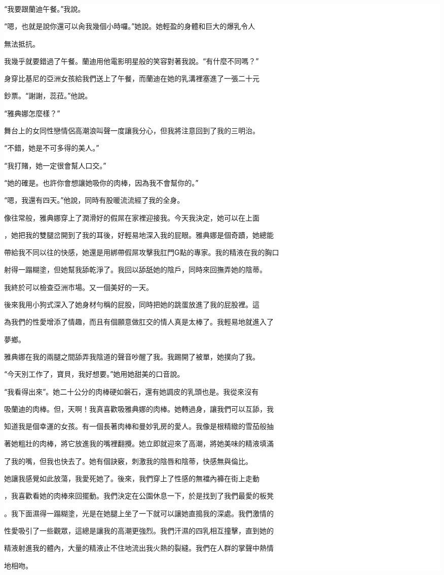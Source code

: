 “我要跟蘭迪午餐。”我說。

“嗯，也就是說你還可以肏我幾個小時囉。”她說。她輕盈的身體和巨大的爆乳令人

無法抵抗。

我幾乎就要錯過了午餐。蘭迪用他電影明星般的笑容對著我說。“有什麼不同嗎？”

身穿比基尼的亞洲女孩給我們送上了午餐，而蘭迪在她的乳溝裡塞進了一張二十元

鈔票。“謝謝，蕊菈。”他說。

“雅典娜怎麼樣？”

舞台上的女同性戀情侶高潮浪叫聲一度讓我分心，但我將注意回到了我的三明治。

“不錯，她是不可多得的美人。”

“我打賭，她一定很會幫人口交。”

“她的確是。也許你會想讓她吸你的肉棒，因為我不會幫你的。”

“嗯，我還有四天。”他說，同時有股暖流流經了我的全身。

像往常般，雅典娜穿上了潤滑好的假屌在家裡迎接我。今天我決定，她可以在上面

，她把我的雙腿岔開到了我的耳後，好輕易地深入我的屁眼。雅典娜是個奇蹟，她總能

帶給我不同以往的快感，她還是用綁帶假屌攻擊我肛門G點的專家。我的精液在我的胸口

射得一蹋糊塗，但她幫我舔乾淨了。我回以舔舐她的陰戶，同時來回撫弄她的陰蒂。

我終於可以檢查亞洲市場。又一個美好的一天。

後來我用小狗式深入了她身材勻稱的屁股，同時把她的跳蛋放進了我的屁股裡。這

為我們的性愛增添了情趣，而且有個願意做肛交的情人真是太棒了。我輕易地就進入了

夢鄉。

雅典娜在我的兩腿之間舔弄我陰道的聲音吵醒了我。我踢開了被單，她撲向了我。

“今天別工作了，寶貝，我好想要。”她用她甜美的口音說。

“我看得出來”。她二十公分的肉棒硬如磐石，還有她調皮的乳頭也是。我從來沒有

吸蘭迪的肉棒。但，天啊！我真喜歡吸雅典娜的肉棒。她轉過身，讓我們可以互舔，我

知道我是個幸運的女孩。有一個長著肉棒和曼妙乳房的愛人。我像是根精緻的雪茄般抽

著她粗壯的肉棒，將它放進我的嘴裡翻攪。她立即就迎來了高潮，將她美味的精液填滿

了我的嘴，但我也快去了。她有個訣竅，刺激我的陰唇和陰蒂，快感無與倫比。

她讓我感覺如此放蕩，我愛死她了。後來，我們穿上了性感的無襠內褲在街上走動

，我喜歡看她的肉棒來回擺動。我們決定在公園休息一下，於是找到了我們最愛的板凳

。我下面濕得一蹋糊塗，光是在她腿上坐了一下就可以讓她直搗我的深處。我們激情的

性愛吸引了一些觀眾，這總是讓我的高潮更強烈。我們汗濕的四乳相互撞擊，直到她的

精液射進我的體內，大量的精液止不住地流出我火熱的裂縫。我們在人群的掌聲中熱情

地相吻。
